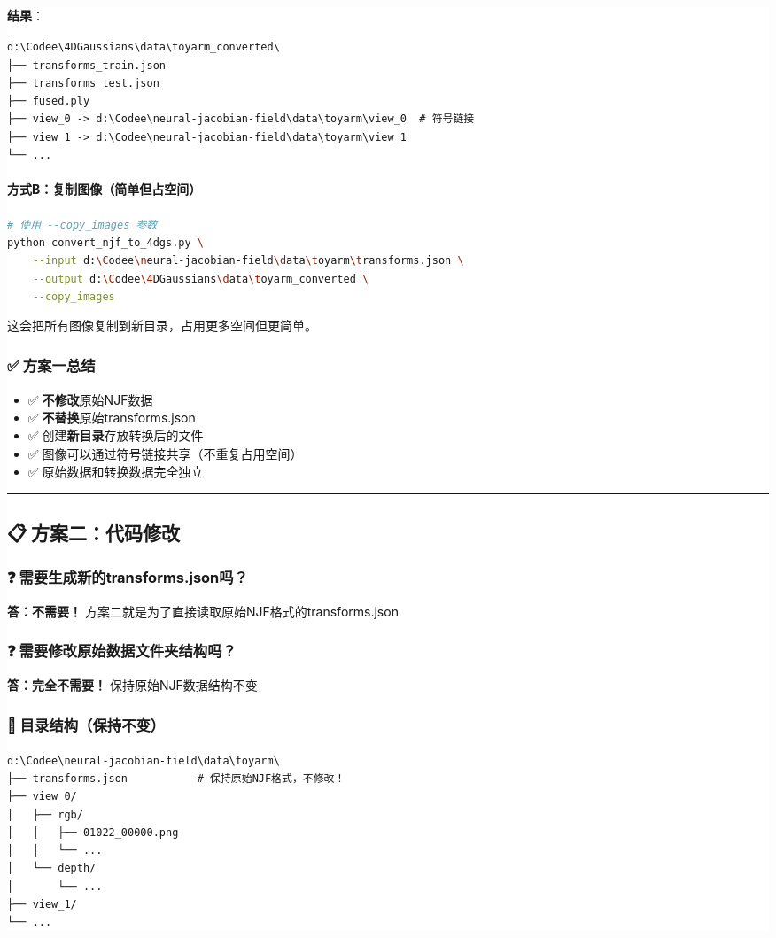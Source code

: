 **结果**：
```
d:\Codee\4DGaussians\data\toyarm_converted\
├── transforms_train.json
├── transforms_test.json
├── fused.ply
├── view_0 -> d:\Codee\neural-jacobian-field\data\toyarm\view_0  # 符号链接
├── view_1 -> d:\Codee\neural-jacobian-field\data\toyarm\view_1
└── ...
```

#### 方式B：复制图像（简单但占空间）

```bash
# 使用 --copy_images 参数
python convert_njf_to_4dgs.py \
    --input d:\Codee\neural-jacobian-field\data\toyarm\transforms.json \
    --output d:\Codee\4DGaussians\data\toyarm_converted \
    --copy_images
```

这会把所有图像复制到新目录，占用更多空间但更简单。

### ✅ 方案一总结

- ✅ **不修改**原始NJF数据
- ✅ **不替换**原始transforms.json
- ✅ 创建**新目录**存放转换后的文件
- ✅ 图像可以通过符号链接共享（不重复占用空间）
- ✅ 原始数据和转换数据完全独立

---

## 📋 方案二：代码修改

### ❓ 需要生成新的transforms.json吗？
**答：不需要！** 方案二就是为了直接读取原始NJF格式的transforms.json

### ❓ 需要修改原始数据文件夹结构吗？
**答：完全不需要！** 保持原始NJF数据结构不变

### 📁 目录结构（保持不变）

```
d:\Codee\neural-jacobian-field\data\toyarm\
├── transforms.json           # 保持原始NJF格式，不修改！
├── view_0/
│   ├── rgb/
│   │   ├── 01022_00000.png
│   │   └── ...
│   └── depth/
│       └── ...
├── view_1/
└── ...
```
